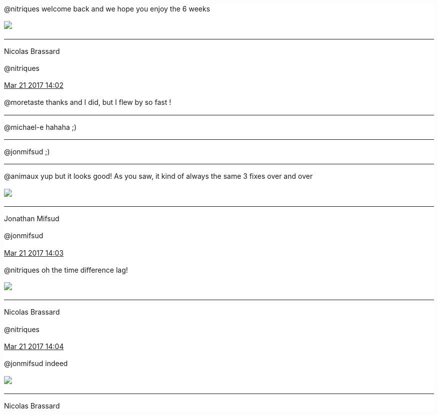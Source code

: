 @nitriques welcome back and we hope you enjoy the 6 weeks

![](https://avatars1.githubusercontent.com/u/771169?v=4&s=30)

____

Nicolas Brassard

@nitriques

[Mar 21 2017
14:02](https://gitter.im/symphonycms/symphony-2?at=58d1327cfe6a638b1aeaf011)

@moretaste thanks and I did, but I flew by so fast !

____

@michael-e hahaha ;)

____

@jonmifsud ;)

____

@animaux yup but it looks good! As you saw, it kind of always the same 3 fixes
over and over

![](https://avatars1.githubusercontent.com/u/859775?v=4&s=30)

____

Jonathan Mifsud

@jonmifsud

[Mar 21 2017
14:03](https://gitter.im/symphonycms/symphony-2?at=58d132a9590d72c864ee442d)

@nitriques oh the time difference lag!

![](https://avatars1.githubusercontent.com/u/771169?v=4&s=30)

____

Nicolas Brassard

@nitriques

[Mar 21 2017
14:04](https://gitter.im/symphonycms/symphony-2?at=58d132ed8fa1633954ff5501)

@jonmifsud indeed

![](https://avatars1.githubusercontent.com/u/771169?v=4&s=30)

____

Nicolas Brassard
